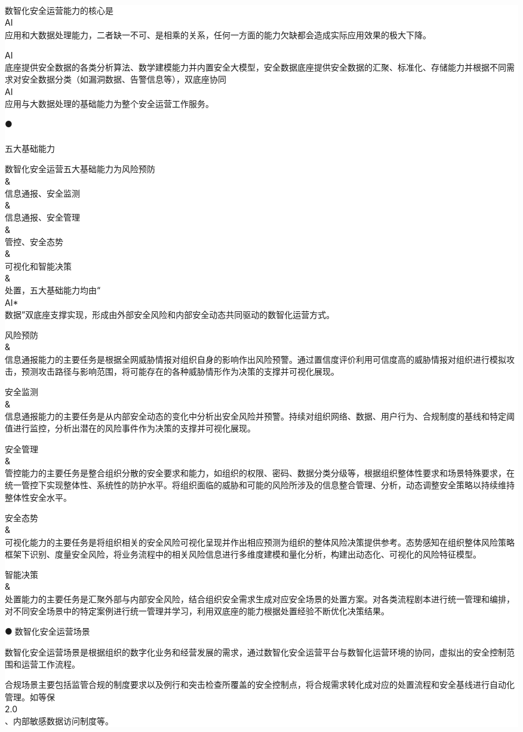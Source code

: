 数智化安全运营能力的核心是  
AI  
应用和大数据处理能力，二者缺一不可、是相乘的关系，任何一方面的能力欠缺都会造成实际应用效果的极大下降。  
  
AI  
底座提供安全数据的各类分析算法、数学建模能力并内置安全大模型，安全数据底座提供安全数据的汇聚、标准化、存储能力并根据不同需求对安全数据分类（如漏洞数据、告警信息等），双底座协同  
AI  
应用与大数据处理的基础能力为整个安全运营工作服务。  
  
●  
   
五大基础能力  
  
数智化安全运营五大基础能力为风险预防  
&  
信息通报、安全监测  
&  
信息通报、安全管理  
&  
管控、安全态势  
&  
可视化和智能决策  
&  
处置，五大基础能力均由“  
AI*  
数据”双底座支撑实现，形成由外部安全风险和内部安全动态共同驱动的数智化运营方式。  
  
风险预防  
&  
信息通报能力的主要任务是根据全网威胁情报对组织自身的影响作出风险预警。通过置信度评价利用可信度高的威胁情报对组织进行模拟攻击，预测攻击路径与影响范围，将可能存在的各种威胁情形作为决策的支撑并可视化展现。  
  
安全监测  
&  
信息通报能力的主要任务是从内部安全动态的变化中分析出安全风险并预警。持续对组织网络、数据、用户行为、合规制度的基线和特定阈值进行监控，分析出潜在的风险事件作为决策的支撑并可视化展现。  
  
安全管理  
&  
管控能力的主要任务是整合组织分散的安全要求和能力，如组织的权限、密码、数据分类分级等，根据组织整体性要求和场景特殊要求，在统一管控下实现整体性、系统性的防护水平。将组织面临的威胁和可能的风险所涉及的信息整合管理、分析，动态调整安全策略以持续维持整体性安全水平。  
  
安全态势  
&  
可视化能力的主要任务是将组织相关的安全风险可视化呈现并作出相应预测为组织的整体风险决策提供参考。态势感知在组织整体风险策略框架下识别、度量安全风险，将业务流程中的相关风险信息进行多维度建模和量化分析，构建出动态化、可视化的风险特征模型。  
  
智能决策  
&  
处置能力的主要任务是汇聚外部与内部安全风险，结合组织安全需求生成对应安全场景的处置方案。对各类流程剧本进行统一管理和编排，对不同安全场景中的特定案例进行统一管理并学习，利用双底座的能力根据处置经验不断优化决策结果。  
  
● 数智化安全运营场景  
  
数智化安全运营场景是根据组织的数字化业务和经营发展的需求，通过数智化安全运营平台与数智化运营环境的协同，虚拟出的安全控制范围和运营工作流程。  
  
合规场景主要包括监管合规的制度要求以及例行和突击检查所覆盖的安全控制点，将合规需求转化成对应的处置流程和安全基线进行自动化管理。如等保  
2.0  
、内部敏感数据访问制度等。  
  